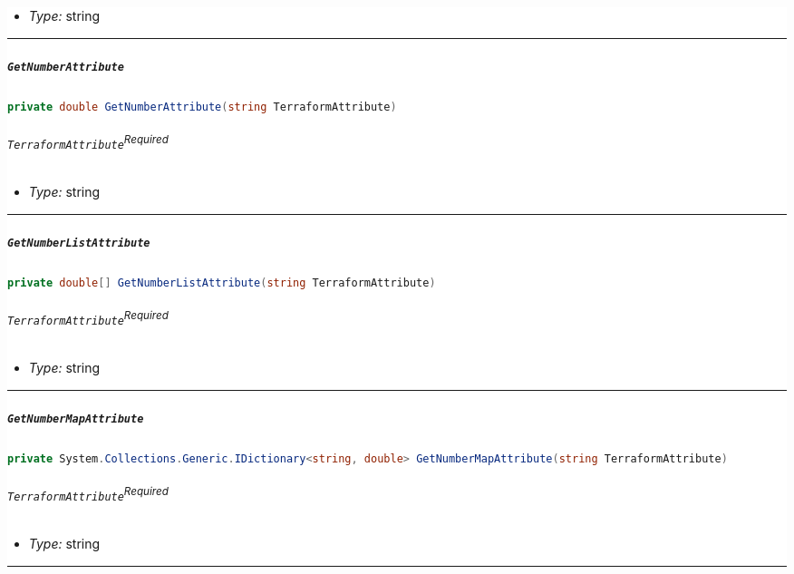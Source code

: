 - *Type:* string

---

##### `GetNumberAttribute` <a name="GetNumberAttribute" id="@cdktf/provider-cloudflare.accessMutualTlsHostnameSettings.AccessMutualTlsHostnameSettings.getNumberAttribute"></a>

```csharp
private double GetNumberAttribute(string TerraformAttribute)
```

###### `TerraformAttribute`<sup>Required</sup> <a name="TerraformAttribute" id="@cdktf/provider-cloudflare.accessMutualTlsHostnameSettings.AccessMutualTlsHostnameSettings.getNumberAttribute.parameter.terraformAttribute"></a>

- *Type:* string

---

##### `GetNumberListAttribute` <a name="GetNumberListAttribute" id="@cdktf/provider-cloudflare.accessMutualTlsHostnameSettings.AccessMutualTlsHostnameSettings.getNumberListAttribute"></a>

```csharp
private double[] GetNumberListAttribute(string TerraformAttribute)
```

###### `TerraformAttribute`<sup>Required</sup> <a name="TerraformAttribute" id="@cdktf/provider-cloudflare.accessMutualTlsHostnameSettings.AccessMutualTlsHostnameSettings.getNumberListAttribute.parameter.terraformAttribute"></a>

- *Type:* string

---

##### `GetNumberMapAttribute` <a name="GetNumberMapAttribute" id="@cdktf/provider-cloudflare.accessMutualTlsHostnameSettings.AccessMutualTlsHostnameSettings.getNumberMapAttribute"></a>

```csharp
private System.Collections.Generic.IDictionary<string, double> GetNumberMapAttribute(string TerraformAttribute)
```

###### `TerraformAttribute`<sup>Required</sup> <a name="TerraformAttribute" id="@cdktf/provider-cloudflare.accessMutualTlsHostnameSettings.AccessMutualTlsHostnameSettings.getNumberMapAttribute.parameter.terraformAttribute"></a>

- *Type:* string

---
